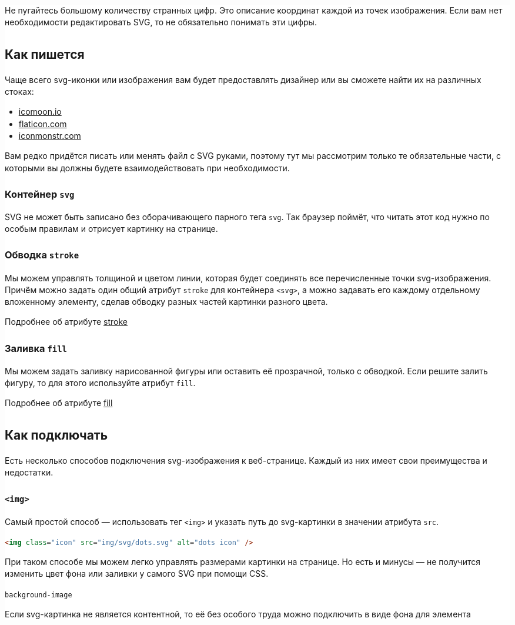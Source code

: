 Не пугайтесь большому количеству странных цифр. Это описание координат каждой из точек изображения. Если вам нет необходимости редактировать SVG, то не обязательно понимать эти цифры.

## Как пишется

Чаще всего svg-иконки или изображения вам будет предоставлять дизайнер или вы сможете найти их на различных стоках:

- [icomoon.io](http://icomoon.io/app/#/select)
- [flaticon.com](http://www.flaticon.com/)
- [iconmonstr.com](http://iconmonstr.com/)

Вам редко придётся писать или менять файл с SVG руками, поэтому тут мы рассмотрим только те обязательные части, с которыми вы должны будете взаимодействовать при необходимости.

### Контейнер `svg`

SVG не может быть записано без оборачивающего парного тега `svg`. Так браузер поймёт, что читать этот код нужно по особым правилам и отрисует картинку на странице.

### Обводка `stroke`

Мы можем управлять толщиной и цветом линии, которая будет соединять все перечисленные точки svg-изображения. Причём можно задать один общий атрибут `stroke` для контейнера `<svg>`, а можно задавать его каждому отдельному вложенному элементу, сделав обводку разных частей картинки разного цвета.

Подробнее об атрибуте [stroke](/posts/css/doka/stroke)

### Заливка `fill`

Мы можем задать заливку нарисованной фигуры или оставить её прозрачной, только с обводкой. Если решите залить фигуру, то для этого используйте атрибут `fill`.

Подробнее об атрибуте [fill](/posts/css/doka/fill)

## Как подключать

Есть несколько способов подключения svg-изображения к веб-странице. Каждый из них имеет свои преимущества и недостатки.

### `<img>`

Самый простой способ — использовать тег `<img>` и указать путь до svg-картинки в значении атрибута `src`.

```html
<img class="icon" src="img/svg/dots.svg" alt="dots icon" />
```

При таком способе мы можем легко управлять размерами картинки на странице. Но есть и минусы — не получится изменить цвет фона или заливки у самого SVG при помощи CSS.

`background-image`

Если svg-картинка не является контентной, то её без особого труда можно подключить в виде фона для элемента
